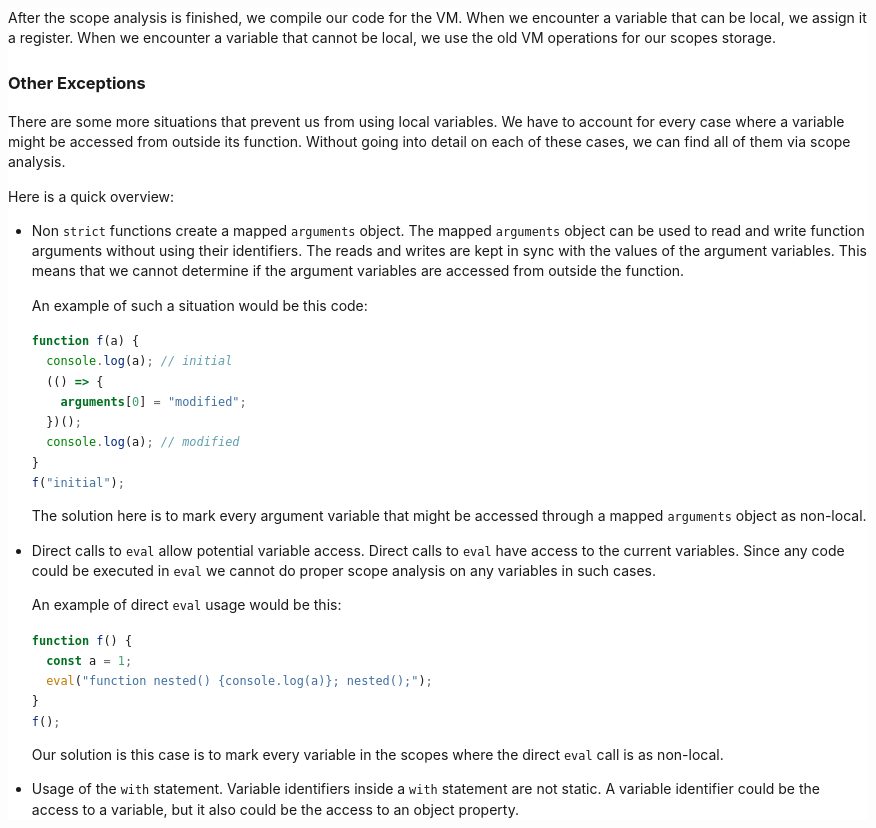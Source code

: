 After the scope analysis is finished, we compile our code for the VM.
When we encounter a variable that can be local, we assign it a register.
When we encounter a variable that cannot be local, we use the old VM operations for our scopes storage.

### Other Exceptions

There are some more situations that prevent us from using local variables.
We have to account for every case where a variable might be accessed from outside its function.
Without going into detail on each of these cases, we can find all of them via scope analysis.

Here is a quick overview:

- Non `strict` functions create a mapped `arguments` object.
  The mapped `arguments` object can be used to read and write function arguments without using their identifiers.
  The reads and writes are kept in sync with the values of the argument variables.
  This means that we cannot determine if the argument variables are accessed from outside the function.

  An example of such a situation would be this code:

  ```js
  function f(a) {
    console.log(a); // initial
    (() => {
      arguments[0] = "modified";
    })();
    console.log(a); // modified
  }
  f("initial");
  ```

  The solution here is to mark every argument variable that might be accessed through a mapped `arguments` object as non-local.

- Direct calls to `eval` allow potential variable access.
  Direct calls to `eval` have access to the current variables.
  Since any code could be executed in `eval` we cannot do proper scope analysis on any variables in such cases.

  An example of direct `eval` usage would be this:

  ```js
  function f() {
    const a = 1;
    eval("function nested() {console.log(a)}; nested();");
  }
  f();
  ```

  Our solution is this case is to mark every variable in the scopes where the direct `eval` call is as non-local.

- Usage of the `with` statement.
  Variable identifiers inside a `with` statement are not static.
  A variable identifier could be the access to a variable, but it also could be the access to an object property.
